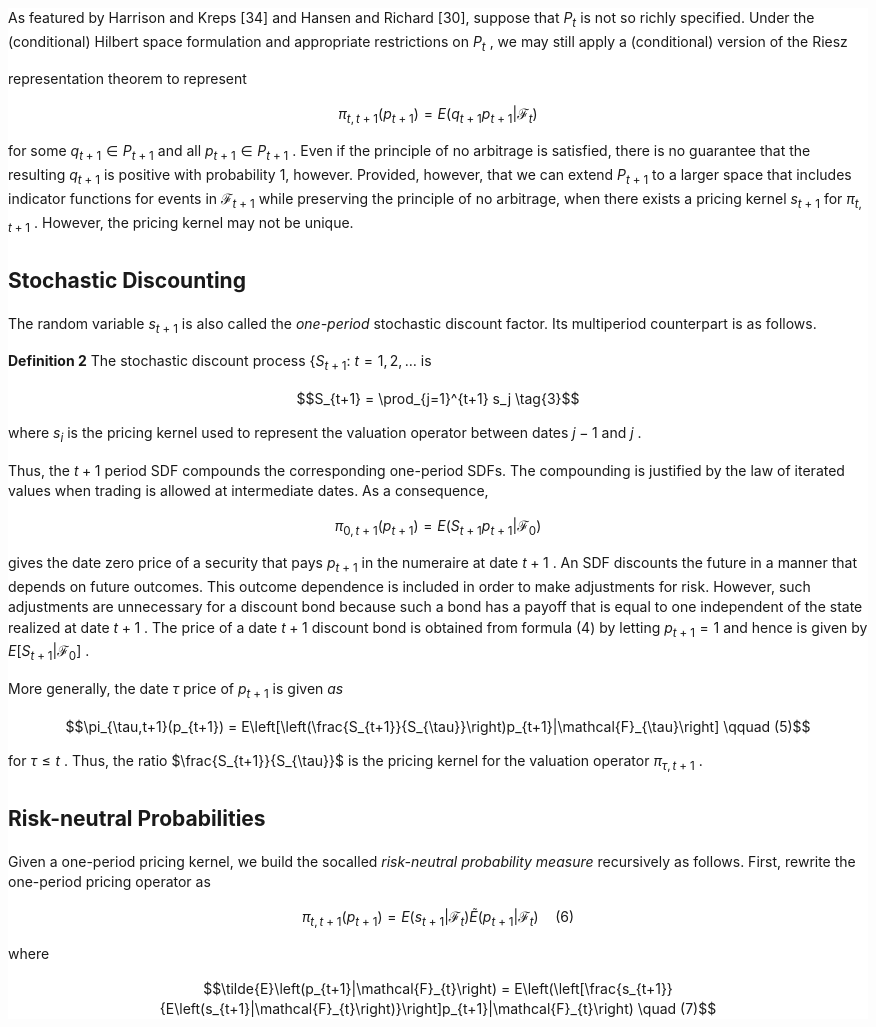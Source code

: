 As featured by Harrison and Kreps [34] and Hansen and Richard [30], suppose that  $P_t$  is not so richly specified. Under the (conditional) Hilbert space formulation and appropriate restrictions on  $P_t$ , we may still apply a (conditional) version of the Riesz

representation theorem to represent

$$\pi_{t,t+1}(p_{t+1}) = E(q_{t+1}p_{t+1}|\mathcal{F}_t) \tag{2}$$

for some  $q_{t+1} \in P_{t+1}$  and all  $p_{t+1} \in P_{t+1}$ . Even if the principle of no arbitrage is satisfied, there is no guarantee that the resulting  $q_{t+1}$  is positive with probability 1, however. Provided, however, that we can extend  $P_{t+1}$  to a larger space that includes indicator functions for events in  $\mathcal{F}_{t+1}$  while preserving the principle of no arbitrage, when there exists a pricing kernel  $s_{t+1}$  for  $\pi_{t,t+1}$ . However, the pricing kernel may not be unique.

## **Stochastic Discounting**

The random variable  $s_{t+1}$  is also called the *one-period* stochastic discount factor. Its multiperiod counterpart is as follows.

**Definition 2** The stochastic discount process  $\{S_{t+1} :$  $t = 1, 2, \ldots$  is

$$S_{t+1} = \prod_{j=1}^{t+1} s_j \tag{3}$$

where  $s_i$  is the pricing kernel used to represent the valuation operator between dates  $j-1$  and  $j$ .

Thus, the  $t+1$  period SDF compounds the corresponding one-period SDFs. The compounding is justified by the law of iterated values when trading is allowed at intermediate dates. As a consequence,

$$\pi_{0,t+1}(p_{t+1}) = E\left(S_{t+1}p_{t+1}|\mathcal{F}_0\right) \tag{4}$$

gives the date zero price of a security that pays  $p_{t+1}$ in the numeraire at date  $t + 1$ . An SDF discounts the future in a manner that depends on future outcomes. This outcome dependence is included in order to make adjustments for risk. However, such adjustments are unnecessary for a discount bond because such a bond has a payoff that is equal to one independent of the state realized at date  $t+1$ . The price of a date  $t + 1$  discount bond is obtained from formula (4) by letting  $p_{t+1} = 1$  and hence is given by  $E\left[S_{t+1}|\mathcal{F}_0\right]$ .

More generally, the date  $\tau$  price of  $p_{t+1}$  is given  $as$ 

$$\pi_{\tau,t+1}(p_{t+1}) = E\left[\left(\frac{S_{t+1}}{S_{\tau}}\right)p_{t+1}|\mathcal{F}_{\tau}\right] \qquad (5)$$

for  $\tau \leq t$ . Thus, the ratio  $\frac{S_{t+1}}{S_{\tau}}$  is the pricing kernel for the valuation operator  $\pi_{\tau,t+1}$ .

## **Risk-neutral Probabilities**

Given a one-period pricing kernel, we build the socalled *risk-neutral probability measure* recursively as follows. First, rewrite the one-period pricing operator as

$$\pi_{t,t+1}(p_{t+1}) = E(s_{t+1}|\mathcal{F}_t) \tilde{E}(p_{t+1}|\mathcal{F}_t) \quad (6)$$

where

$$\tilde{E}\left(p_{t+1}|\mathcal{F}_{t}\right) = E\left(\left[\frac{s_{t+1}}{E\left(s_{t+1}|\mathcal{F}_{t}\right)}\right]p_{t+1}|\mathcal{F}_{t}\right) \quad (7)$$
